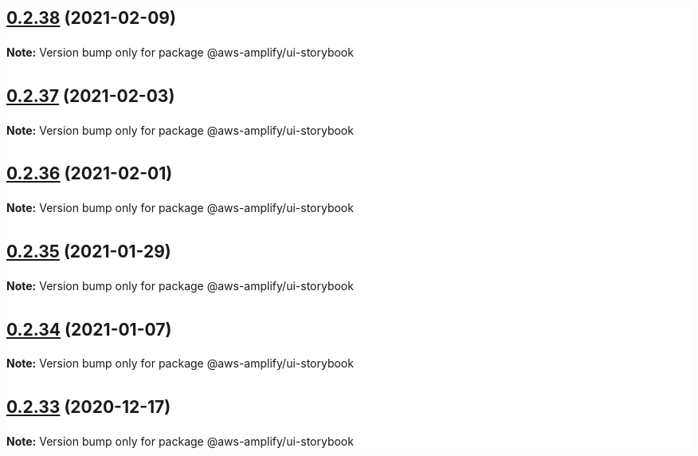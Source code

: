 



## [0.2.38](https://github.com/aws-amplify/amplify-js/compare/@aws-amplify/ui-storybook@0.2.37...@aws-amplify/ui-storybook@0.2.38) (2021-02-09)

**Note:** Version bump only for package @aws-amplify/ui-storybook





## [0.2.37](https://github.com/aws-amplify/amplify-js/compare/@aws-amplify/ui-storybook@0.2.36...@aws-amplify/ui-storybook@0.2.37) (2021-02-03)

**Note:** Version bump only for package @aws-amplify/ui-storybook





## [0.2.36](https://github.com/aws-amplify/amplify-js/compare/@aws-amplify/ui-storybook@0.2.35...@aws-amplify/ui-storybook@0.2.36) (2021-02-01)

**Note:** Version bump only for package @aws-amplify/ui-storybook





## [0.2.35](https://github.com/aws-amplify/amplify-js/compare/@aws-amplify/ui-storybook@0.2.34...@aws-amplify/ui-storybook@0.2.35) (2021-01-29)

**Note:** Version bump only for package @aws-amplify/ui-storybook





## [0.2.34](https://github.com/aws-amplify/amplify-js/compare/@aws-amplify/ui-storybook@0.2.33...@aws-amplify/ui-storybook@0.2.34) (2021-01-07)

**Note:** Version bump only for package @aws-amplify/ui-storybook





## [0.2.33](https://github.com/aws-amplify/amplify-js/compare/@aws-amplify/ui-storybook@0.2.32...@aws-amplify/ui-storybook@0.2.33) (2020-12-17)

**Note:** Version bump only for package @aws-amplify/ui-storybook

